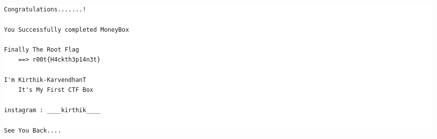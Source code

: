 ```console
Congratulations.......!

You Successfully completed MoneyBox

Finally The Root Flag
    ==> r00t{H4ckth3p14n3t}

I'm Kirthik-KarvendhanT
    It's My First CTF Box
         
instagram : ____kirthik____

See You Back....
```

